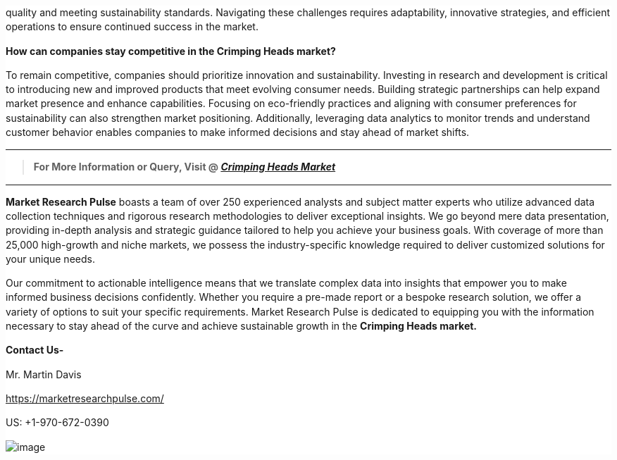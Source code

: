 quality and meeting sustainability standards. Navigating these challenges requires adaptability, innovative strategies, and efficient operations to ensure continued success in the market.</p><p><strong>How can companies stay competitive in the Crimping Heads market?</strong></p><p>To remain competitive, companies should prioritize innovation and sustainability. Investing in research and development is critical to introducing new and improved products that meet evolving consumer needs. Building strategic partnerships can help expand market presence and enhance capabilities. Focusing on eco-friendly practices and aligning with consumer preferences for sustainability can also strengthen market positioning. Additionally, leveraging data analytics to monitor trends and understand customer behavior enables companies to make informed decisions and stay ahead of market shifts.</p><hr /><blockquote><p><strong>For More Information or Query, Visit @&nbsp;<em><a href="https://marketresearchpulse.com/report/122357/crimping-heads-market?utm_source=Linkedin&utm_medium=052">Crimping Heads Market</a></em></strong></p></blockquote><hr /><p><strong>Market Research Pulse</strong> boasts a team of over 250 experienced analysts and subject matter experts who utilize advanced data collection techniques and rigorous research methodologies to deliver exceptional insights. We go beyond mere data presentation, providing in-depth analysis and strategic guidance tailored to help you achieve your business goals. With coverage of more than 25,000 high-growth and niche markets, we possess the industry-specific knowledge required to deliver customized solutions for your unique needs.</p><p>Our commitment to actionable intelligence means that we translate complex data into insights that empower you to make informed business decisions confidently. Whether you require a pre-made report or a bespoke research solution, we offer a variety of options to suit your specific requirements. Market Research Pulse is dedicated to equipping you with the information necessary to stay ahead of the curve and achieve sustainable growth in the <strong>Crimping Heads market.</strong></p><p><strong>Contact Us-</strong></p><p>Mr. Martin Davis</p><p>https://marketresearchpulse.com/</p><p>US: +1-970-672-0390</p>
![image](https://github.com/user-attachments/assets/837ed497-3801-4783-afc7-3996054d56d4)
